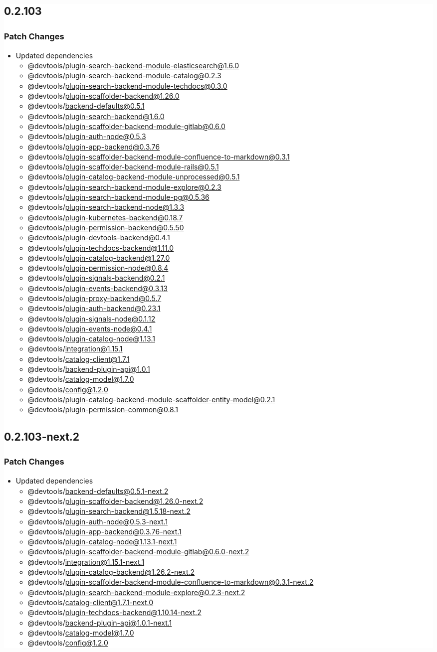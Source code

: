 ## 0.2.103

### Patch Changes

- Updated dependencies
  - @devtools/plugin-search-backend-module-elasticsearch@1.6.0
  - @devtools/plugin-search-backend-module-catalog@0.2.3
  - @devtools/plugin-search-backend-module-techdocs@0.3.0
  - @devtools/plugin-scaffolder-backend@1.26.0
  - @devtools/backend-defaults@0.5.1
  - @devtools/plugin-search-backend@1.6.0
  - @devtools/plugin-scaffolder-backend-module-gitlab@0.6.0
  - @devtools/plugin-auth-node@0.5.3
  - @devtools/plugin-app-backend@0.3.76
  - @devtools/plugin-scaffolder-backend-module-confluence-to-markdown@0.3.1
  - @devtools/plugin-scaffolder-backend-module-rails@0.5.1
  - @devtools/plugin-catalog-backend-module-unprocessed@0.5.1
  - @devtools/plugin-search-backend-module-explore@0.2.3
  - @devtools/plugin-search-backend-module-pg@0.5.36
  - @devtools/plugin-search-backend-node@1.3.3
  - @devtools/plugin-kubernetes-backend@0.18.7
  - @devtools/plugin-permission-backend@0.5.50
  - @devtools/plugin-devtools-backend@0.4.1
  - @devtools/plugin-techdocs-backend@1.11.0
  - @devtools/plugin-catalog-backend@1.27.0
  - @devtools/plugin-permission-node@0.8.4
  - @devtools/plugin-signals-backend@0.2.1
  - @devtools/plugin-events-backend@0.3.13
  - @devtools/plugin-proxy-backend@0.5.7
  - @devtools/plugin-auth-backend@0.23.1
  - @devtools/plugin-signals-node@0.1.12
  - @devtools/plugin-events-node@0.4.1
  - @devtools/plugin-catalog-node@1.13.1
  - @devtools/integration@1.15.1
  - @devtools/catalog-client@1.7.1
  - @devtools/backend-plugin-api@1.0.1
  - @devtools/catalog-model@1.7.0
  - @devtools/config@1.2.0
  - @devtools/plugin-catalog-backend-module-scaffolder-entity-model@0.2.1
  - @devtools/plugin-permission-common@0.8.1

## 0.2.103-next.2

### Patch Changes

- Updated dependencies
  - @devtools/backend-defaults@0.5.1-next.2
  - @devtools/plugin-scaffolder-backend@1.26.0-next.2
  - @devtools/plugin-search-backend@1.5.18-next.2
  - @devtools/plugin-auth-node@0.5.3-next.1
  - @devtools/plugin-app-backend@0.3.76-next.1
  - @devtools/plugin-catalog-node@1.13.1-next.1
  - @devtools/plugin-scaffolder-backend-module-gitlab@0.6.0-next.2
  - @devtools/integration@1.15.1-next.1
  - @devtools/plugin-catalog-backend@1.26.2-next.2
  - @devtools/plugin-scaffolder-backend-module-confluence-to-markdown@0.3.1-next.2
  - @devtools/plugin-search-backend-module-explore@0.2.3-next.2
  - @devtools/catalog-client@1.7.1-next.0
  - @devtools/plugin-techdocs-backend@1.10.14-next.2
  - @devtools/backend-plugin-api@1.0.1-next.1
  - @devtools/catalog-model@1.7.0
  - @devtools/config@1.2.0